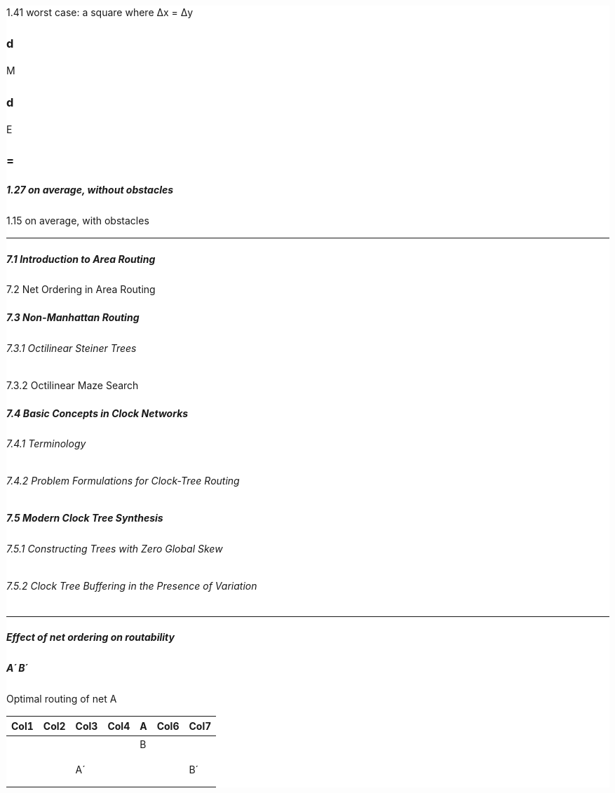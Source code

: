  1.41  worst case: a square where  Δx = Δy


### d
M
### d

E


### =


##### 1.27  on average, without obstacles

 1.15  on average, with obstacles


-----

##### 7.1 Introduction to Area Routing

 7.2 Net Ordering in Area Routing


##### 7.3 Non-Manhattan Routing

###### 7.3.1 Octilinear Steiner Trees

 7.3.2 Octilinear Maze Search


##### 7.4 Basic Concepts in Clock Networks

###### 7.4.1 Terminology


###### 7.4.2 Problem Formulations for Clock-Tree Routing


##### 7.5 Modern Clock Tree Synthesis

###### 7.5.1 Constructing Trees with Zero Global Skew


###### 7.5.2 Clock Tree Buffering in the Presence of Variation


-----

##### Effect of net ordering on routability


##### A´ B´

 Optimal routing of net A

|Col1|Col2|Col3|Col4|A|Col6|Col7|
|---|---|---|---|---|---|---|
|||||B|||
||||||||
||||||||
|||A´||||B´|
||||||||
||||||||
